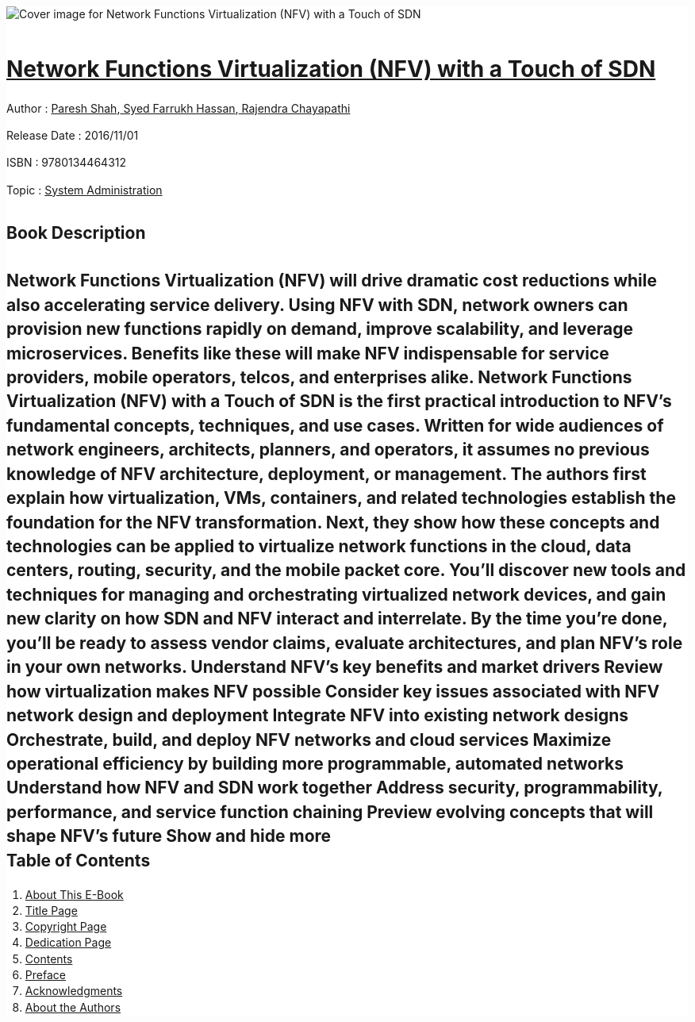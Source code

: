 ![Cover image for Network Functions Virtualization (NFV) with a Touch of SDN](https://imgdetail.ebookreading.net/cover/cover/system_admin/EB9780134464312.jpg)

[Network Functions Virtualization (NFV) with a Touch of SDN](https://ebookreading.net/view/book/Network+Functions+Virtualization+%28NFV%29+with+a+Touch+of+SDN-EB9780134464312_1.html "Network Functions Virtualization (NFV) with a Touch of SDN")
====================================================================================================================

Author : [Paresh Shah](https://ebookreading.net/search/author/Paresh+Shah),[ Syed Farrukh Hassan](https://ebookreading.net/search/author/+Syed+Farrukh+Hassan),[ Rajendra Chayapathi](https://ebookreading.net/search/author/+Rajendra+Chayapathi)

Release Date : 2016/11/01

ISBN : 9780134464312

Topic : [System Administration](https://ebookreading.net/search/category/system-administration)

Book Description
-----------------

 Network Functions Virtualization (NFV) will drive dramatic cost reductions while also accelerating service delivery. Using NFV with SDN, network owners can provision new functions rapidly on demand, improve scalability, and leverage microservices. Benefits like these will make NFV indispensable for service providers, mobile operators, telcos, and enterprises alike.
Network Functions Virtualization (NFV) with a Touch of SDN is the first practical introduction to NFV’s fundamental concepts, techniques, and use cases. Written for wide audiences of network engineers, architects, planners, and operators, it assumes no previous knowledge of NFV architecture, deployment, or management.
The authors first explain how virtualization, VMs, containers, and related technologies establish the foundation for the NFV transformation. Next, they show how these concepts and technologies can be applied to virtualize network functions in the cloud, data centers, routing, security, and the mobile packet core.
You’ll discover new tools and techniques for managing and orchestrating virtualized network devices, and gain new clarity on how SDN and NFV interact and interrelate. By the time you’re done, you’ll be ready to assess vendor claims, evaluate architectures, and plan NFV’s role in your own networks.
 Understand NFV’s key benefits and market drivers 
 Review how virtualization makes NFV possible 
 Consider key issues associated with NFV network design and deployment 
 Integrate NFV into existing network designs 
 Orchestrate, build, and deploy NFV networks and cloud services 
 Maximize operational efficiency by building more programmable, automated networks 
 Understand how NFV and SDN work together 
 Address security, programmability, performance, and service function chaining 
 Preview evolving concepts that will shape NFV’s future 
        Show and hide more                
Table of Contents
-----------------

1. [About This E-Book](https://ebookreading.net/view/book/Network+Functions+Virtualization+%28NFV%29+with+a+Touch+of+SDN-EB9780134464312_2.html#pref00)
1. [Title Page](https://ebookreading.net/view/book/Network+Functions+Virtualization+%28NFV%29+with+a+Touch+of+SDN-EB9780134464312_3.html#title)
1. [Copyright Page](https://ebookreading.net/view/book/Network+Functions+Virtualization+%28NFV%29+with+a+Touch+of+SDN-EB9780134464312_4.html#copyright)
1. [Dedication Page](https://ebookreading.net/view/book/Network+Functions+Virtualization+%28NFV%29+with+a+Touch+of+SDN-EB9780134464312_5.html#ded01)
1. [Contents](https://ebookreading.net/view/book/Network+Functions+Virtualization+%28NFV%29+with+a+Touch+of+SDN-EB9780134464312_6.html#toc)
1. [Preface](https://ebookreading.net/view/book/Network+Functions+Virtualization+%28NFV%29+with+a+Touch+of+SDN-EB9780134464312_7.html#pref01)
1. [Acknowledgments](https://ebookreading.net/view/book/Network+Functions+Virtualization+%28NFV%29+with+a+Touch+of+SDN-EB9780134464312_8.html#pref02)
1. [About the Authors](https://ebookreading.net/view/book/Network+Functions+Virtualization+%28NFV%29+with+a+Touch+of+SDN-EB9780134464312_9.html#pref03)